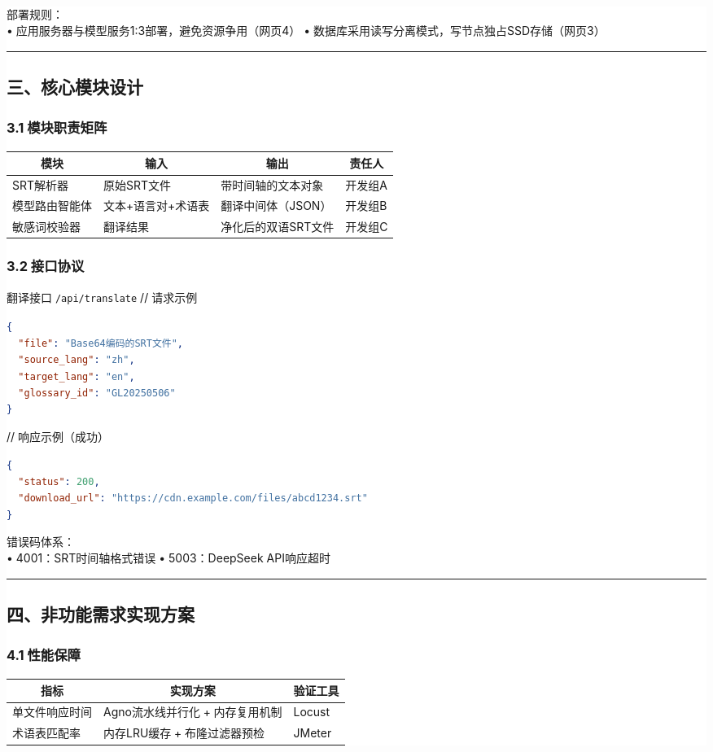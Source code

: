 部署规则：  
• 应用服务器与模型服务1:3部署，避免资源争用（网页4）
• 数据库采用读写分离模式，写节点独占SSD存储（网页3）  


---

## 三、核心模块设计

### 3.1 模块职责矩阵  

| 模块         | 输入              | 输出              | 责任人 |  
|------------------|-----------------------|-----------------------|------------|  
| SRT解析器        | 原始SRT文件           | 带时间轴的文本对象    | 开发组A    |  
| 模型路由智能体    | 文本+语言对+术语表    | 翻译中间体（JSON）    | 开发组B    |  
| 敏感词校验器      | 翻译结果              | 净化后的双语SRT文件   | 开发组C    |  

### 3.2 接口协议

翻译接口 `/api/translate`
// 请求示例
```json
{
  "file": "Base64编码的SRT文件",
  "source_lang": "zh",
  "target_lang": "en",
  "glossary_id": "GL20250506"
}
```

// 响应示例（成功）
```json
{
  "status": 200,
  "download_url": "https://cdn.example.com/files/abcd1234.srt"
}
```

错误码体系：  
• 4001：SRT时间轴格式错误
• 5003：DeepSeek API响应超时  


---

## 四、非功能需求实现方案

### 4.1 性能保障  

| 指标        | 实现方案                          | 验证工具  |  
|-----------------|---------------------------------------|---------------|  
| 单文件响应时间  | Agno流水线并行化 + 内存复用机制       | Locust        |  
| 术语表匹配率    | 内存LRU缓存 + 布隆过滤器预检          | JMeter        |  
